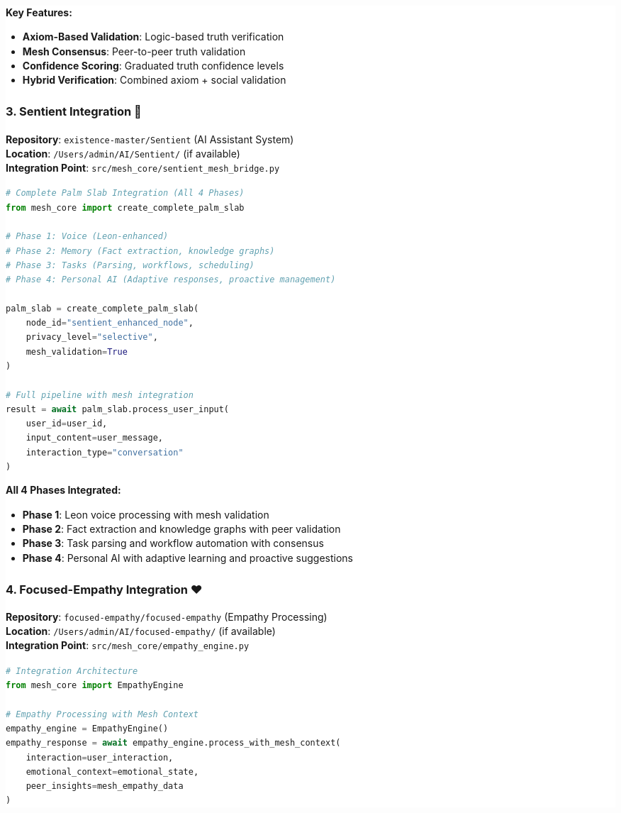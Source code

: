 **Key Features:**
- **Axiom-Based Validation**: Logic-based truth verification
- **Mesh Consensus**: Peer-to-peer truth validation
- **Confidence Scoring**: Graduated truth confidence levels
- **Hybrid Verification**: Combined axiom + social validation

### **3. Sentient Integration** 🧠
**Repository**: `existence-master/Sentient` (AI Assistant System)  
**Location**: `/Users/admin/AI/Sentient/` (if available)  
**Integration Point**: `src/mesh_core/sentient_mesh_bridge.py`

```python
# Complete Palm Slab Integration (All 4 Phases)
from mesh_core import create_complete_palm_slab

# Phase 1: Voice (Leon-enhanced)
# Phase 2: Memory (Fact extraction, knowledge graphs)
# Phase 3: Tasks (Parsing, workflows, scheduling) 
# Phase 4: Personal AI (Adaptive responses, proactive management)

palm_slab = create_complete_palm_slab(
    node_id="sentient_enhanced_node",
    privacy_level="selective",
    mesh_validation=True
)

# Full pipeline with mesh integration
result = await palm_slab.process_user_input(
    user_id=user_id,
    input_content=user_message,
    interaction_type="conversation"
)
```

**All 4 Phases Integrated:**
- **Phase 1**: Leon voice processing with mesh validation
- **Phase 2**: Fact extraction and knowledge graphs with peer validation
- **Phase 3**: Task parsing and workflow automation with consensus
- **Phase 4**: Personal AI with adaptive learning and proactive suggestions

### **4. Focused-Empathy Integration** ❤️
**Repository**: `focused-empathy/focused-empathy` (Empathy Processing)  
**Location**: `/Users/admin/AI/focused-empathy/` (if available)  
**Integration Point**: `src/mesh_core/empathy_engine.py`

```python
# Integration Architecture
from mesh_core import EmpathyEngine

# Empathy Processing with Mesh Context
empathy_engine = EmpathyEngine()
empathy_response = await empathy_engine.process_with_mesh_context(
    interaction=user_interaction,
    emotional_context=emotional_state,
    peer_insights=mesh_empathy_data
)
```
